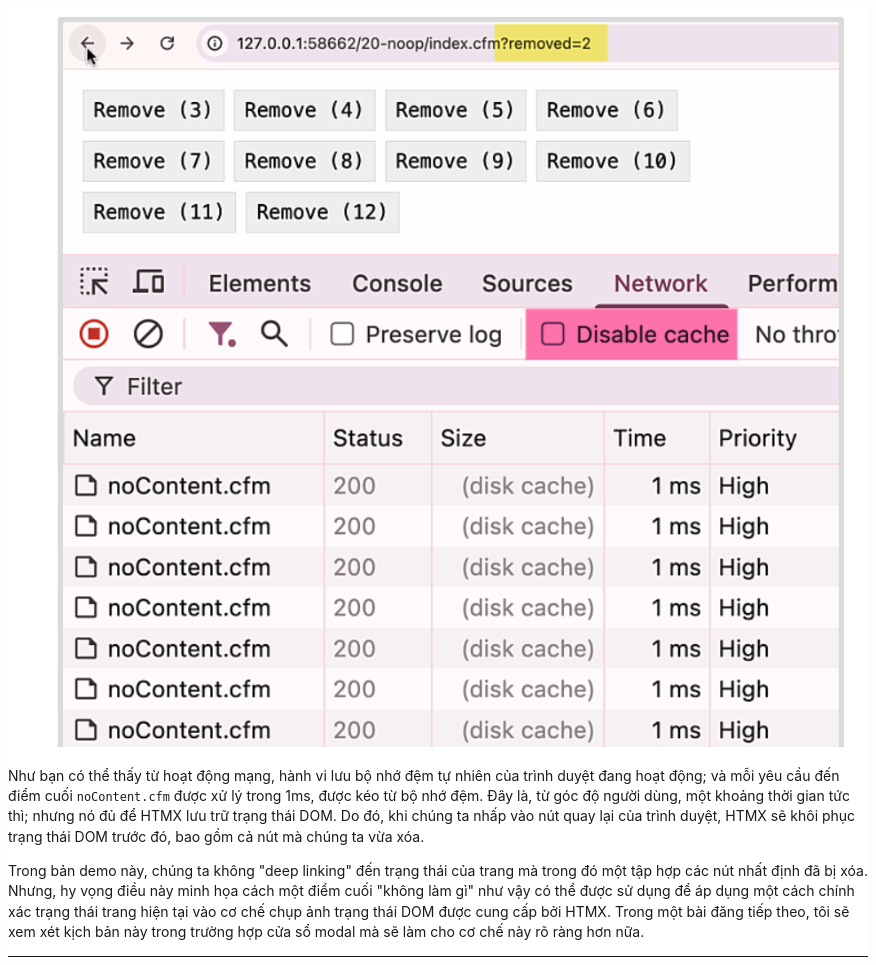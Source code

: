 ![alt text](image-3.png)

Như bạn có thể thấy từ hoạt động mạng, hành vi lưu bộ nhớ đệm tự nhiên của trình duyệt đang hoạt động; và mỗi yêu cầu đến điểm cuối `noContent.cfm` được xử lý trong 1ms, được kéo từ bộ nhớ đệm. Đây là, từ góc độ người dùng, một khoảng thời gian tức thì; nhưng nó đủ để HTMX lưu trữ trạng thái DOM. Do đó, khi chúng ta nhấp vào nút quay lại của trình duyệt, HTMX sẽ khôi phục trạng thái DOM trước đó, bao gồm cả nút mà chúng ta vừa xóa.

Trong bản demo này, chúng ta không "deep linking" đến trạng thái của trang mà trong đó một tập hợp các nút nhất định đã bị xóa. Nhưng, hy vọng điều này minh họa cách một điểm cuối "không làm gì" như vậy có thể được sử dụng để áp dụng một cách chính xác trạng thái trang hiện tại vào cơ chế chụp ảnh trạng thái DOM được cung cấp bởi HTMX. Trong một bài đăng tiếp theo, tôi sẽ xem xét kịch bản này trong trường hợp cửa sổ modal mà sẽ làm cho cơ chế này rõ ràng hơn nữa.

---
